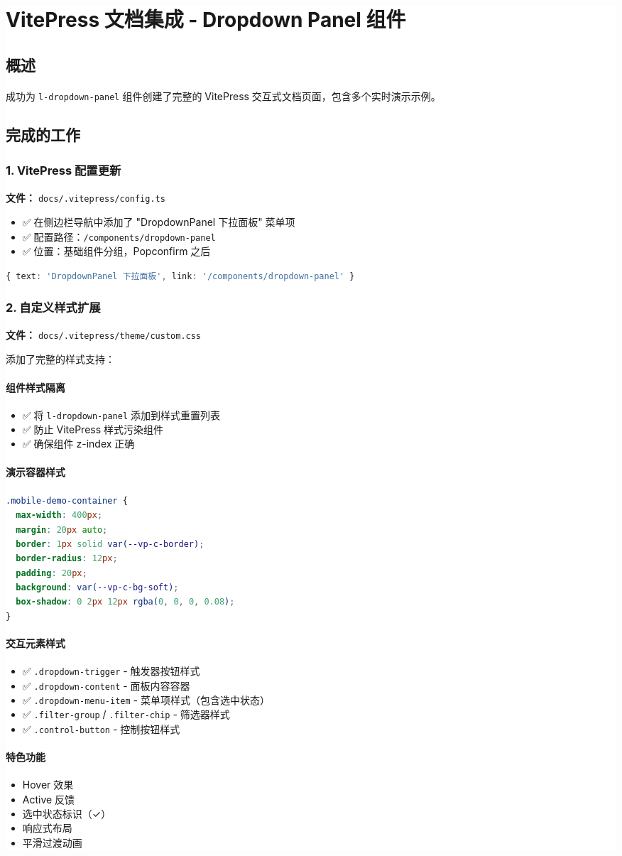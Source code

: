 # VitePress 文档集成 - Dropdown Panel 组件

## 概述

成功为 `l-dropdown-panel` 组件创建了完整的 VitePress 交互式文档页面，包含多个实时演示示例。

## 完成的工作

### 1. VitePress 配置更新

**文件：** `docs/.vitepress/config.ts`

- ✅ 在侧边栏导航中添加了 "DropdownPanel 下拉面板" 菜单项
- ✅ 配置路径：`/components/dropdown-panel`
- ✅ 位置：基础组件分组，Popconfirm 之后

```typescript
{ text: 'DropdownPanel 下拉面板', link: '/components/dropdown-panel' }
```

### 2. 自定义样式扩展

**文件：** `docs/.vitepress/theme/custom.css`

添加了完整的样式支持：

#### 组件样式隔离
- ✅ 将 `l-dropdown-panel` 添加到样式重置列表
- ✅ 防止 VitePress 样式污染组件
- ✅ 确保组件 z-index 正确

#### 演示容器样式
```css
.mobile-demo-container {
  max-width: 400px;
  margin: 20px auto;
  border: 1px solid var(--vp-c-border);
  border-radius: 12px;
  padding: 20px;
  background: var(--vp-c-bg-soft);
  box-shadow: 0 2px 12px rgba(0, 0, 0, 0.08);
}
```

#### 交互元素样式
- ✅ `.dropdown-trigger` - 触发器按钮样式
- ✅ `.dropdown-content` - 面板内容容器
- ✅ `.dropdown-menu-item` - 菜单项样式（包含选中状态）
- ✅ `.filter-group` / `.filter-chip` - 筛选器样式
- ✅ `.control-button` - 控制按钮样式

#### 特色功能
- Hover 效果
- Active 反馈
- 选中状态标识（✓）
- 响应式布局
- 平滑过渡动画
